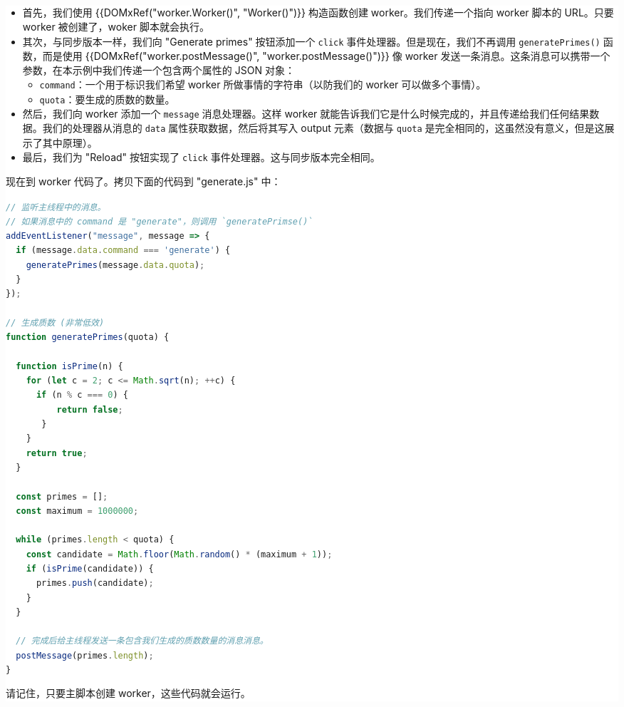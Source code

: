 ```js
```

- 首先，我们使用 {{DOMxRef("worker.Worker()", "Worker()")}} 构造函数创建 worker。我们传递一个指向 worker 脚本的 URL。只要 worker 被创建了，woker 脚本就会执行。
- 其次，与同步版本一样，我们向 "Generate primes" 按钮添加一个 `click` 事件处理器。但是现在，我们不再调用 `generatePrimes()` 函数，而是使用 {{DOMxRef("worker.postMessage()", "worker.postMessage()")}} 像 worker 发送一条消息。这条消息可以携带一个参数，在本示例中我们传递一个包含两个属性的 JSON 对象：
  - `command`：一个用于标识我们希望 worker 所做事情的字符串（以防我们的 worker 可以做多个事情）。
  - `quota`：要生成的质数的数量。
- 然后，我们向 worker 添加一个 `message` 消息处理器。这样 worker 就能告诉我们它是什么时候完成的，并且传递给我们任何结果数据。我们的处理器从消息的 `data` 属性获取数据，然后将其写入 output 元素（数据与 `quota` 是完全相同的，这虽然没有意义，但是这展示了其中原理）。
- 最后，我们为 "Reload" 按钮实现了 `click` 事件处理器。这与同步版本完全相同。

现在到 worker 代码了。拷贝下面的代码到 "generate.js" 中：

```js
// 监听主线程中的消息。
// 如果消息中的 command 是 "generate"，则调用 `generatePrimse()`
addEventListener("message", message => {
  if (message.data.command === 'generate') {
    generatePrimes(message.data.quota);
  }
});

// 生成质数 (非常低效)
function generatePrimes(quota) {

  function isPrime(n) {
    for (let c = 2; c <= Math.sqrt(n); ++c) {
      if (n % c === 0) {
          return false;
       }
    }
    return true;
  }

  const primes = [];
  const maximum = 1000000;

  while (primes.length < quota) {
    const candidate = Math.floor(Math.random() * (maximum + 1));
    if (isPrime(candidate)) {
      primes.push(candidate);
    }
  }

  // 完成后给主线程发送一条包含我们生成的质数数量的消息消息。
  postMessage(primes.length);
}
```

请记住，只要主脚本创建 worker，这些代码就会运行。
